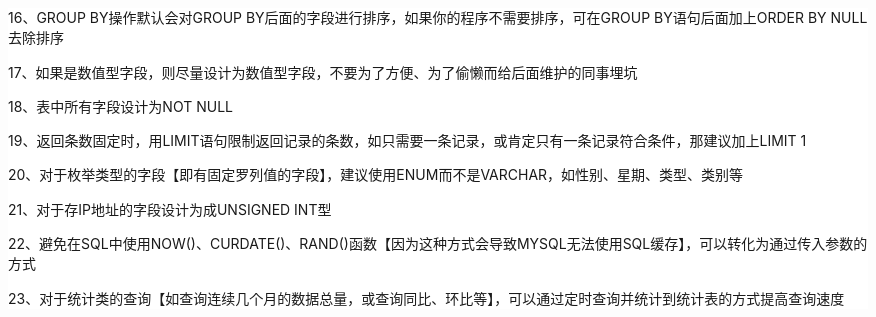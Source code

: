 16、GROUP BY操作默认会对GROUP BY后面的字段进行排序，如果你的程序不需要排序，可在GROUP BY语句后面加上ORDER BY NULL去除排序

17、如果是数值型字段，则尽量设计为数值型字段，不要为了方便、为了偷懒而给后面维护的同事埋坑

18、表中所有字段设计为NOT NULL

19、返回条数固定时，用LIMIT语句限制返回记录的条数，如只需要一条记录，或肯定只有一条记录符合条件，那建议加上LIMIT 1

20、对于枚举类型的字段【即有固定罗列值的字段】，建议使用ENUM而不是VARCHAR，如性别、星期、类型、类别等

21、对于存IP地址的字段设计为成UNSIGNED INT型

22、避免在SQL中使用NOW()、CURDATE()、RAND()函数【因为这种方式会导致MYSQL无法使用SQL缓存】，可以转化为通过传入参数的方式

23、对于统计类的查询【如查询连续几个月的数据总量，或查询同比、环比等】，可以通过定时查询并统计到统计表的方式提高查询速度

